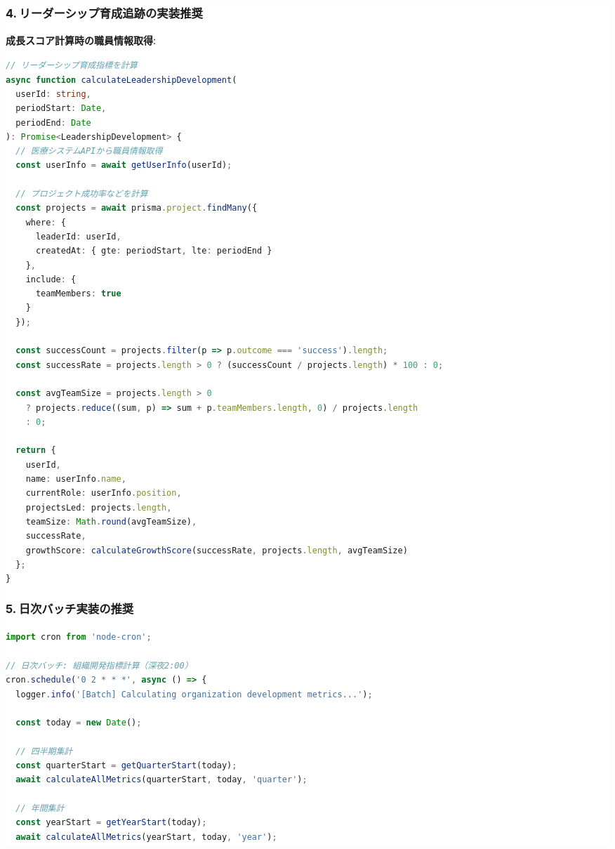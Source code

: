 ```typescript
```

### 4. リーダーシップ育成追跡の実装推奨

**成長スコア計算時の職員情報取得**:
```typescript
// リーダーシップ育成指標を計算
async function calculateLeadershipDevelopment(
  userId: string,
  periodStart: Date,
  periodEnd: Date
): Promise<LeadershipDevelopment> {
  // 医療システムAPIから職員情報取得
  const userInfo = await getUserInfo(userId);

  // プロジェクト成功率などを計算
  const projects = await prisma.project.findMany({
    where: {
      leaderId: userId,
      createdAt: { gte: periodStart, lte: periodEnd }
    },
    include: {
      teamMembers: true
    }
  });

  const successCount = projects.filter(p => p.outcome === 'success').length;
  const successRate = projects.length > 0 ? (successCount / projects.length) * 100 : 0;

  const avgTeamSize = projects.length > 0
    ? projects.reduce((sum, p) => sum + p.teamMembers.length, 0) / projects.length
    : 0;

  return {
    userId,
    name: userInfo.name,
    currentRole: userInfo.position,
    projectsLed: projects.length,
    teamSize: Math.round(avgTeamSize),
    successRate,
    growthScore: calculateGrowthScore(successRate, projects.length, avgTeamSize)
  };
}
```

### 5. 日次バッチ実装の推奨

```typescript
import cron from 'node-cron';

// 日次バッチ: 組織開発指標計算（深夜2:00）
cron.schedule('0 2 * * *', async () => {
  logger.info('[Batch] Calculating organization development metrics...');

  const today = new Date();

  // 四半期集計
  const quarterStart = getQuarterStart(today);
  await calculateAllMetrics(quarterStart, today, 'quarter');

  // 年間集計
  const yearStart = getYearStart(today);
  await calculateAllMetrics(yearStart, today, 'year');

```